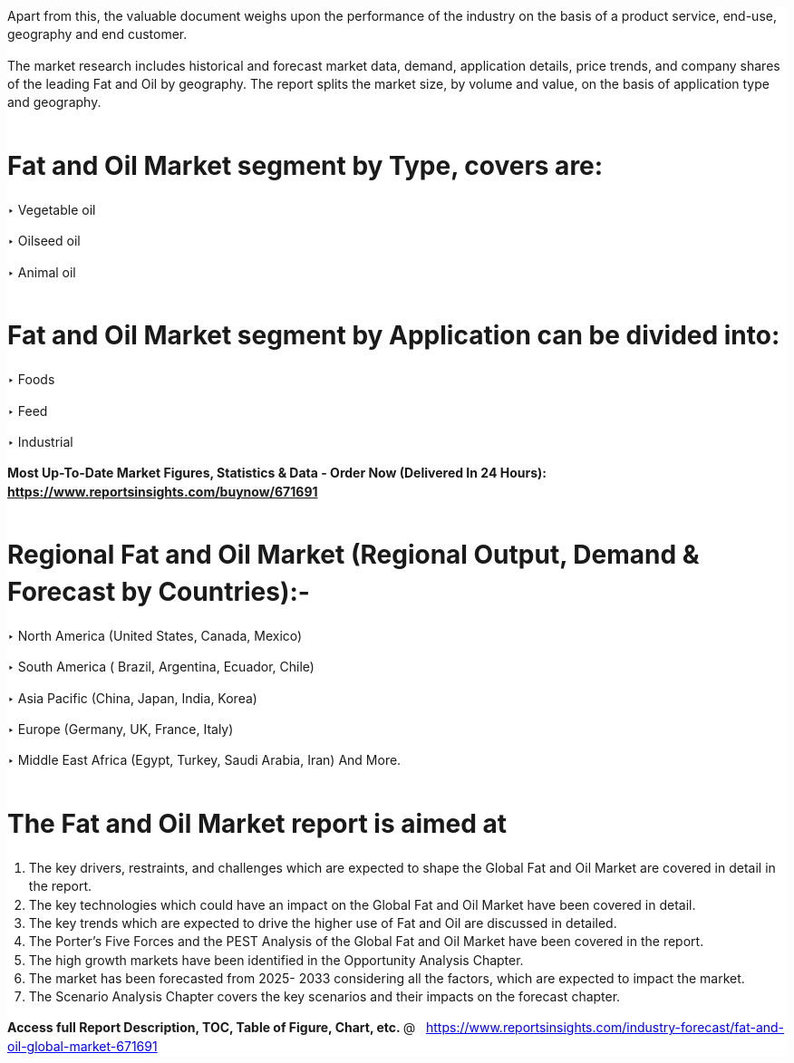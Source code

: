 Apart from this, the valuable document weighs upon the performance of the industry on the basis of a product service, end-use, geography and end customer.

The market research includes historical and forecast market data, demand, application details, price trends, and company shares of the leading Fat and Oil by geography. The report splits the market size, by volume and value, on the basis of application type and geography.

# <strong>Fat and Oil Market segment by Type, covers are:</strong>

‣ Vegetable oil

‣ Oilseed oil

‣ Animal oil

# <strong>Fat and Oil Market segment by Application can be divided into:</strong>

‣ Foods

‣ Feed

‣ Industrial

<strong>Most Up-To-Date Market Figures, Statistics & Data - Order Now (Delivered In 24 Hours): <a href=https://www.reportsinsights.com/buynow/671691>https://www.reportsinsights.com/buynow/671691</a></strong>

# <strong>Regional Fat and Oil Market (Regional Output, Demand &amp; Forecast by Countries):-</strong>

‣ North America (United States, Canada, Mexico)

‣ South America ( Brazil, Argentina, Ecuador, Chile)

‣ Asia Pacific (China, Japan, India, Korea)

‣ Europe (Germany, UK, France, Italy)

‣ Middle East Africa (Egypt, Turkey, Saudi Arabia, Iran) And More.

# <strong>The Fat and Oil Market report is aimed at</strong>
<ol>
  <li>The key drivers, restraints, and challenges which are expected to shape the Global Fat and Oil Market are covered in detail in the report.</li>
  <li>The key technologies which could have an impact on the Global Fat and Oil Market have been covered in detail.</li>
  <li>The key trends which are expected to drive the higher use of Fat and Oil are discussed in detailed.</li>
  <li>The Porter’s Five Forces and the PEST Analysis of the Global Fat and Oil Market have been covered in the report.</li>
  <li>The high growth markets have been identified in the Opportunity Analysis Chapter.</li>
  <li>The market has been forecasted from 2025- 2033 considering all the factors, which are expected to impact the market.</li>
  <li>The Scenario Analysis Chapter covers the key scenarios and their impacts on the forecast chapter.</li>
</ol>
<strong>Access full Report Description, TOC, Table of Figure, Chart, etc. </strong>@   <a href=https://www.reportsinsights.com/industry-forecast/fat-and-oil-global-market-671691 style=color:#0000ff;>https://www.reportsinsights.com/industry-forecast/fat-and-oil-global-market-671691</a>
